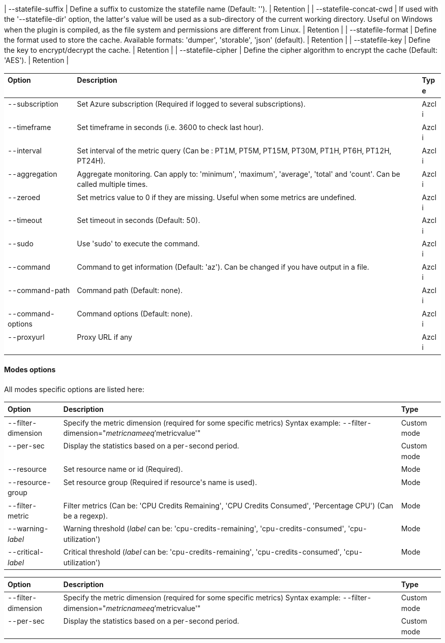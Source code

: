 | --statefile-suffix     | Define a suffix to customize the statefile name (Default: '').                                                                                                                                                                                | Retention    |
| --statefile-concat-cwd | If used with the '--statefile-dir' option, the latter's value will be used as a sub-directory of the current working directory. Useful on Windows when the plugin is compiled, as the file system and permissions are different from Linux.   | Retention    |
| --statefile-format     | Define the format used to store the cache. Available formats: 'dumper', 'storable', 'json' (default).                                                                                                                                         | Retention    |
| --statefile-key        | Define the key to encrypt/decrypt the cache.                                                                                                                                                                                                  | Retention    |
| --statefile-cipher     | Define the cipher algorithm to encrypt the cache (Default: 'AES').                                                                                                                                                                            | Retention    |

</TabItem>
<TabItem value="azcli" label="azcli">

| Option            | Description                                                                                                               | Type  |
|:------------------|:--------------------------------------------------------------------------------------------------------------------------|:------|
| --subscription    | Set Azure subscription (Required if logged to several subscriptions).                                                     | Azcli |
| --timeframe       | Set timeframe in seconds (i.e. 3600 to check last hour).                                                                  | Azcli |
| --interval        | Set interval of the metric query (Can be : PT1M, PT5M, PT15M, PT30M, PT1H, PT6H, PT12H, PT24H).                           | Azcli |
| --aggregation     | Aggregate monitoring. Can apply to: 'minimum', 'maximum', 'average', 'total' and 'count'. Can be called multiple times.   | Azcli |
| --zeroed          | Set metrics value to 0 if they are missing. Useful when some metrics are undefined.                                       | Azcli |
| --timeout         | Set timeout in seconds (Default: 50).                                                                                     | Azcli |
| --sudo            | Use 'sudo' to execute the command.                                                                                        | Azcli |
| --command         | Command to get information (Default: 'az'). Can be changed if you have output in a file.                                  | Azcli |
| --command-path    | Command path (Default: none).                                                                                             | Azcli |
| --command-options | Command options (Default: none).                                                                                          | Azcli |
| --proxyurl        | Proxy URL if any                                                                                                          | Azcli |

</TabItem>
</Tabs>

#### Modes options

All modes specific options are listed here:

<Tabs groupId="sync">
<TabItem value="Cpu-Credit" label="Cpu-Credit">

| Option             | Description                                                                                                                            | Type        |
|:-------------------|:---------------------------------------------------------------------------------------------------------------------------------------|:------------|
| --filter-dimension | Specify the metric dimension (required for some specific metrics) Syntax example: --filter-dimension="$metricname eq '$metricvalue'"   | Custom mode |
| --per-sec          | Display the statistics based on a per-second period.                                                                                   | Custom mode |
| --resource         | Set resource name or id (Required).                                                                                                    | Mode        |
| --resource-group   | Set resource group (Required if resource's name is used).                                                                              | Mode        |
| --filter-metric    | Filter metrics (Can be: 'CPU Credits Remaining', 'CPU Credits Consumed', 'Percentage CPU') (Can be a regexp).                          | Mode        |
| --warning-$label$  | Warning threshold ($label$ can be: 'cpu-credits-remaining', 'cpu-credits-consumed', 'cpu-utilization')                                 | Mode        |
| --critical-$label$ | Critical threshold ($label$ can be: 'cpu-credits-remaining', 'cpu-credits-consumed', 'cpu-utilization')                                | Mode        |

</TabItem>
<TabItem value="Cpu-Usage" label="Cpu-Usage">

| Option             | Description                                                                                                                            | Type        |
|:-------------------|:---------------------------------------------------------------------------------------------------------------------------------------|:------------|
| --filter-dimension | Specify the metric dimension (required for some specific metrics) Syntax example: --filter-dimension="$metricname eq '$metricvalue'"   | Custom mode |
| --per-sec          | Display the statistics based on a per-second period.                                                                                   | Custom mode |